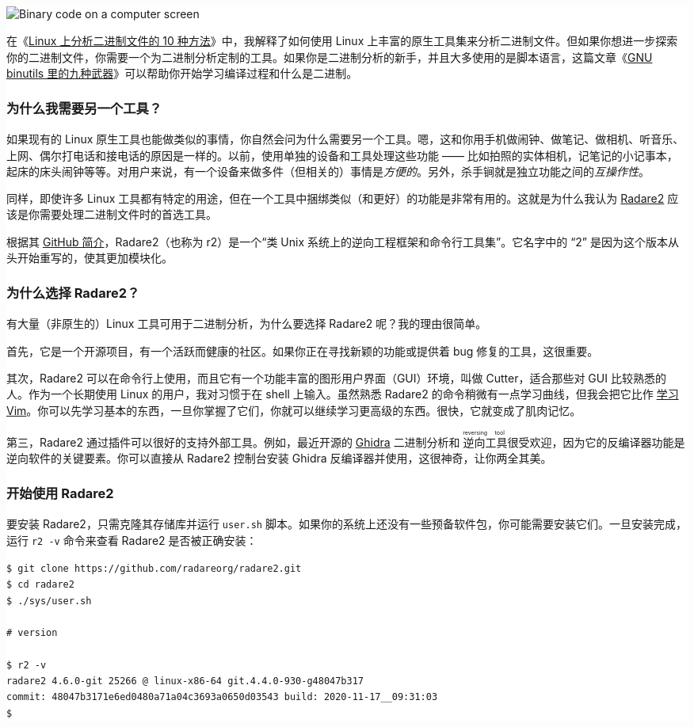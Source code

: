 
![](https://img.linux.net.cn/data/attachment/album/202102/01/112611baw4gpqlch10ps1c.jpg "Binary code on a computer screen")


在《[Linux 上分析二进制文件的 10 种方法](/article-12187-1.html)》中，我解释了如何使用 Linux 上丰富的原生工具集来分析二进制文件。但如果你想进一步探索你的二进制文件，你需要一个为二进制分析定制的工具。如果你是二进制分析的新手，并且大多使用的是脚本语言，这篇文章《[GNU binutils 里的九种武器](/article-11441-1.html)》可以帮助你开始学习编译过程和什么是二进制。


### 为什么我需要另一个工具？


如果现有的 Linux 原生工具也能做类似的事情，你自然会问为什么需要另一个工具。嗯，这和你用手机做闹钟、做笔记、做相机、听音乐、上网、偶尔打电话和接电话的原因是一样的。以前，使用单独的设备和工具处理这些功能 —— 比如拍照的实体相机，记笔记的小记事本，起床的床头闹钟等等。对用户来说，有一个设备来做多件（但相关的）事情是*方便的*。另外，杀手锏就是独立功能之间的*互操作性*。


同样，即使许多 Linux 工具都有特定的用途，但在一个工具中捆绑类似（和更好）的功能是非常有用的。这就是为什么我认为 [Radare2](https://rada.re/n/) 应该是你需要处理二进制文件时的首选工具。


根据其 [GitHub 简介](https://github.com/radareorg/radare2)，Radare2（也称为 r2）是一个“类 Unix 系统上的逆向工程框架和命令行工具集”。它名字中的 “2” 是因为这个版本从头开始重写的，使其更加模块化。


### 为什么选择 Radare2？


有大量（非原生的）Linux 工具可用于二进制分析，为什么要选择 Radare2 呢？我的理由很简单。


首先，它是一个开源项目，有一个活跃而健康的社区。如果你正在寻找新颖的功能或提供着 bug 修复的工具，这很重要。


其次，Radare2 可以在命令行上使用，而且它有一个功能丰富的图形用户界面（GUI）环境，叫做 Cutter，适合那些对 GUI 比较熟悉的人。作为一个长期使用 Linux 的用户，我对习惯于在 shell 上输入。虽然熟悉 Radare2 的命令稍微有一点学习曲线，但我会把它比作 [学习 Vim](https://opensource.com/article/19/3/getting-started-vim)。你可以先学习基本的东西，一旦你掌握了它们，你就可以继续学习更高级的东西。很快，它就变成了肌肉记忆。


第三，Radare2 通过插件可以很好的支持外部工具。例如，最近开源的 [Ghidra](https://ghidra-sre.org/) 二进制分析和<ruby> 逆向工具 <rt>  reversing tool </rt></ruby>很受欢迎，因为它的反编译器功能是逆向软件的关键要素。你可以直接从 Radare2 控制台安装 Ghidra 反编译器并使用，这很神奇，让你两全其美。


### 开始使用 Radare2


要安装 Radare2，只需克隆其存储库并运行 `user.sh` 脚本。如果你的系统上还没有一些预备软件包，你可能需要安装它们。一旦安装完成，运行 `r2 -v` 命令来查看 Radare2 是否被正确安装：



```
$ git clone https://github.com/radareorg/radare2.git
$ cd radare2
$ ./sys/user.sh

# version

$ r2 -v
radare2 4.6.0-git 25266 @ linux-x86-64 git.4.4.0-930-g48047b317
commit: 48047b3171e6ed0480a71a04c3693a0650d03543 build: 2020-11-17__09:31:03
$

```
